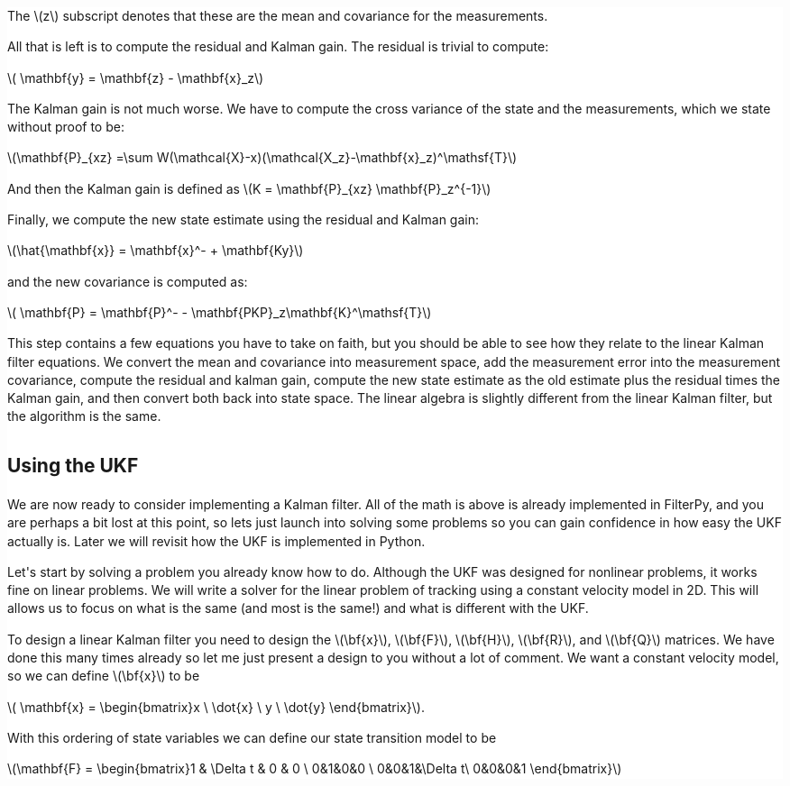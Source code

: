 The <span class="math-tex" data-type="tex">\\(z\\)</span> subscript denotes that these are the mean and covariance for the measurements.

All that is left is to compute the residual and Kalman gain. The residual is trivial to compute:

<span class="math-tex" data-type="tex">\\( \mathbf{y} = \mathbf{z} - \mathbf{x}_z\\)</span>


The Kalman gain is not much worse. We have to compute the cross variance of the state and the measurements, which we state without proof to be:

<span class="math-tex" data-type="tex">\\(\mathbf{P}_{xz} =\sum W(\mathcal{X}-x)(\mathcal{X_z}-\mathbf{x}_z)^\mathsf{T}\\)</span>

And then the Kalman gain is defined as
<span class="math-tex" data-type="tex">\\(K = \mathbf{P}_{xz} \mathbf{P}_z^{-1}\\)</span>

Finally, we compute the new state estimate using the residual and Kalman gain:

<span class="math-tex" data-type="tex">\\(\hat{\mathbf{x}} = \mathbf{x}^- + \mathbf{Ky}\\)</span>

and the new covariance is computed as:

<span class="math-tex" data-type="tex">\\( \mathbf{P} = \mathbf{P}^- - \mathbf{PKP}_z\mathbf{K}^\mathsf{T}\\)</span>

This step contains a few equations you have to take on faith, but you should be able to see how they relate to the linear Kalman filter equations. We convert the mean and covariance into measurement space, add the measurement error into the measurement covariance, compute the residual and kalman gain, compute the new state estimate as the old estimate plus the residual times the Kalman gain, and then convert both back into state space. The linear algebra is slightly different from the linear Kalman filter, but the algorithm is the same.

## Using the UKF

We are now ready to consider implementing a Kalman filter. All of the math is above is already implemented in FilterPy, and you are perhaps a bit lost at this point, so lets just launch into solving some problems so you can gain confidence in how easy the UKF actually is. Later we will revisit how the UKF is implemented in Python.


Let's start by solving a problem you already know how to do. Although the UKF was designed for nonlinear problems, it works fine on linear problems. We will write a solver for the linear problem of tracking using a constant velocity model in 2D. This will allows us to focus on what is the same (and most is the same!) and what is different with the UKF.

To design a linear Kalman filter you need to design the <span class="math-tex" data-type="tex">\\(\bf{x}\\)</span>, <span class="math-tex" data-type="tex">\\(\bf{F}\\)</span>, <span class="math-tex" data-type="tex">\\(\bf{H}\\)</span>, <span class="math-tex" data-type="tex">\\(\bf{R}\\)</span>, and <span class="math-tex" data-type="tex">\\(\bf{Q}\\)</span> matrices. We have done this many times already so let me just present a design to you without a lot of comment. We want a constant velocity model, so we can define <span class="math-tex" data-type="tex">\\(\bf{x}\\)</span> to be

<span class="math-tex" data-type="tex">\\( \mathbf{x} = \begin{bmatrix}x \\  \dot{x} \\ y \\ \dot{y} \end{bmatrix}\\)</span>.

With this ordering of state variables we can define our state transition model to be

<span class="math-tex" data-type="tex">\\(\mathbf{F} = \begin{bmatrix}1 & \Delta t & 0 & 0 \\
0&1&0&0 \\
0&0&1&\Delta t\\
0&0&0&1
\end{bmatrix}\\)</span>
